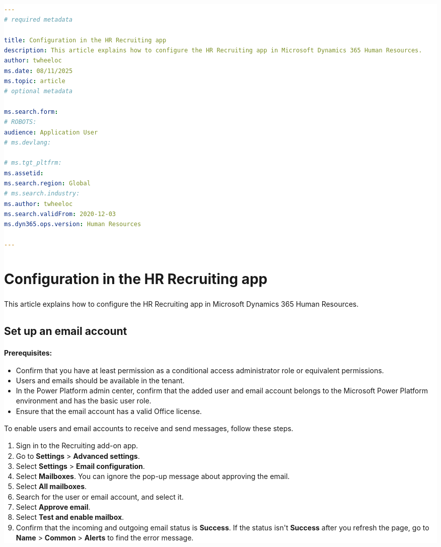 ```yaml
---
# required metadata

title: Configuration in the HR Recruiting app 
description: This article explains how to configure the HR Recruiting app in Microsoft Dynamics 365 Human Resources.
author: twheeloc
ms.date: 08/11/2025
ms.topic: article
# optional metadata

ms.search.form: 
# ROBOTS: 
audience: Application User
# ms.devlang: 

# ms.tgt_pltfrm: 
ms.assetid: 
ms.search.region: Global
# ms.search.industry: 
ms.author: twheeloc
ms.search.validFrom: 2020-12-03
ms.dyn365.ops.version: Human Resources

---
```


# Configuration in the HR Recruiting app 

This article explains how to configure the HR Recruiting app in Microsoft Dynamics 365 Human Resources.


## Set up an email account

**Prerequisites:**

- Confirm that you have at least permission as a conditional access administrator role or equivalent permissions.
- Users and emails should be available in the tenant.
- In the Power Platform admin center, confirm that the added user and email account belongs to the Microsoft Power Platform environment and has the basic user role.
- Ensure that the email account has a valid Office license.

To enable users and email accounts to receive and send messages, follow these steps.

1. Sign in to the Recruiting add-on app.
1. Go to **Settings** \> **Advanced settings**.
1. Select **Settings** \> **Email configuration**.
1. Select **Mailboxes**. You can ignore the pop-up message about approving the email.
1. Select **All mailboxes**.
1. Search for the user or email account, and select it.
1. Select **Approve email**.
1. Select **Test and enable mailbox**.
1. Confirm that the incoming and outgoing email status is **Success**.
    If the status isn't **Success** after you refresh the page, go to **Name** \> **Common** \> **Alerts** to find the error message.
